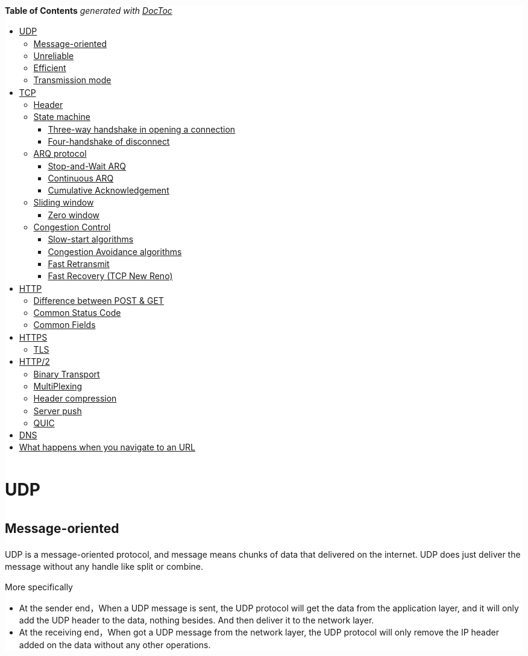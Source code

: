 

**Table of Contents**  *generated with [DocToc](https://github.com/thlorenz/doctoc)*

- [UDP](#udp)
  - [Message-oriented](#message-oriented)
  - [Unreliable](#unreliable)
  - [Efficient](#efficient)
  - [Transmission mode](#transmission-mode)
- [TCP](#tcp)
  - [Header](#header)
  - [State machine](#state-machine)
    - [Three-way handshake in opening a connection](#three-way-handshake-in-opening-a-connection)
    - [Four-handshake of disconnect](#four-handshake-of-disconnect)
  - [ARQ protocol](#arq-protocol)
    - [Stop-and-Wait ARQ](#stop-and-wait-arq)
    - [Continuous ARQ](#continuous-arq)
    - [Cumulative Acknowledgement](#cumulative-acknowledgement)
  - [Sliding window](#sliding-window)
    - [Zero window](#zero-window)
  - [Congestion Control](#congestion-control)
    - [Slow-start algorithms](#slow-start-algorithms)
    - [Congestion Avoidance algorithms](#congestion-avoidance-algorithms)
    - [Fast Retransmit](#fast-retransmit)
    - [Fast Recovery (TCP New Reno)](#fast-recovery-tcp-new-reno)
- [HTTP](#http)
  - [Difference between POST & GET](#difference-between-post--get)
  - [Common Status Code](#common-status-code)
  - [Common Fields](#common-fields)
- [HTTPS](#https)
  - [TLS](#tls)
- [HTTP/2](#http2)
  - [Binary Transport](#binary-transport)
  - [MultiPlexing](#multiplexing)
  - [Header compression](#header-compression)
  - [Server push](#server-push)
  - [QUIC](#quic)
- [DNS](#dns)
- [What happens when you navigate to an URL](#what-happens-when-you-navigate-to-an-url)



# UDP

## Message-oriented

UDP is a message-oriented protocol, and message means chunks of data that delivered on the internet. UDP does just deliver the message without any handle like split or combine.     

More specifically   

- At the sender end，When a UDP message is sent, the UDP protocol will get the data from the application layer, and it will only add the UDP header to the data, nothing besides. And then deliver it to the network layer.
- At the receiving end，When got a UDP message from the network layer, the UDP protocol will only remove the IP header added on the data without any other operations.
